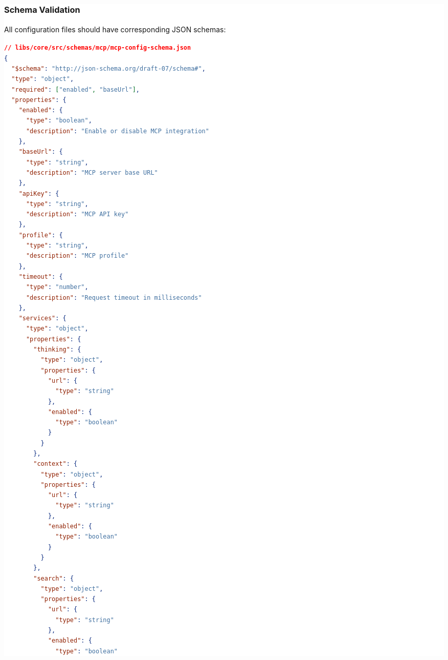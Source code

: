 ### Schema Validation

All configuration files should have corresponding JSON schemas:

```json
// libs/core/src/schemas/mcp/mcp-config-schema.json
{
  "$schema": "http://json-schema.org/draft-07/schema#",
  "type": "object",
  "required": ["enabled", "baseUrl"],
  "properties": {
    "enabled": {
      "type": "boolean",
      "description": "Enable or disable MCP integration"
    },
    "baseUrl": {
      "type": "string",
      "description": "MCP server base URL"
    },
    "apiKey": {
      "type": "string",
      "description": "MCP API key"
    },
    "profile": {
      "type": "string",
      "description": "MCP profile"
    },
    "timeout": {
      "type": "number",
      "description": "Request timeout in milliseconds"
    },
    "services": {
      "type": "object",
      "properties": {
        "thinking": {
          "type": "object",
          "properties": {
            "url": {
              "type": "string"
            },
            "enabled": {
              "type": "boolean"
            }
          }
        },
        "context": {
          "type": "object",
          "properties": {
            "url": {
              "type": "string"
            },
            "enabled": {
              "type": "boolean"
            }
          }
        },
        "search": {
          "type": "object",
          "properties": {
            "url": {
              "type": "string"
            },
            "enabled": {
              "type": "boolean"
```